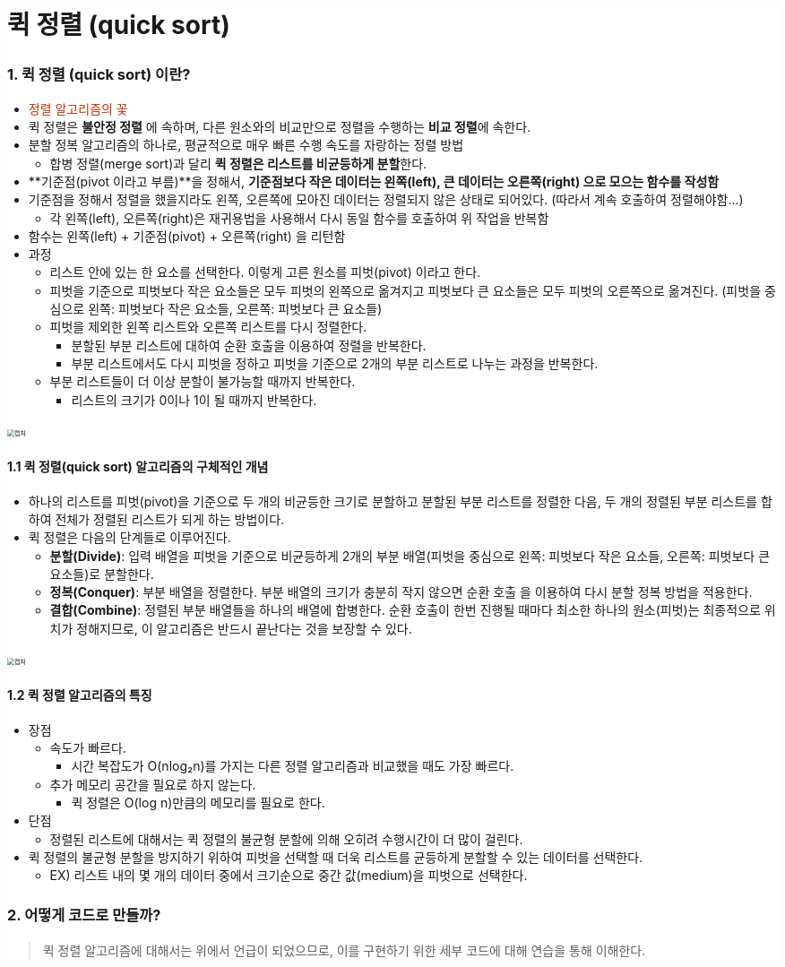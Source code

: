 # **퀵 정렬 (quick sort)**

### 1. 퀵 정렬 (quick sort) 이란?
* <font color='#BF360C'>정렬 알고리즘의 꽃</font>
* 퀵 정렬은 **불안정 정렬** 에 속하며, 다른 원소와의 비교만으로 정렬을 수행하는 **비교 정렬**에 속한다.
* 분할 정복 알고리즘의 하나로, 평균적으로 매우 빠른 수행 속도를 자랑하는 정렬 방법
  - 합병 정렬(merge sort)과 달리 **퀵 정렬은 리스트를 비균등하게 분할**한다.
* **기준점(pivot 이라고 부름)**을 정해서, **기준점보다 작은 데이터는 왼쪽(left), 큰 데이터는 오른쪽(right) 으로 모으는 함수를 작성함**
* 기준점을 정해서 정렬을 했을지라도 왼쪽, 오른쪽에 모아진 데이터는 정렬되지 않은 상태로 되어있다. (따라서 계속 호출하여 정렬해야함...)
  - 각 왼쪽(left), 오른쪽(right)은 재귀용법을 사용해서 다시 동일 함수를 호출하여 위 작업을 반복함
* 함수는 왼쪽(left) + 기준점(pivot) + 오른쪽(right) 을 리턴함
* 과정
  - 리스트 안에 있는 한 요소를 선택한다. 이렇게 고른 원소를 피벗(pivot) 이라고 한다.
  - 피벗을 기준으로 피벗보다 작은 요소들은 모두 피벗의 왼쪽으로 옮겨지고 피벗보다 큰 요소들은 모두 피벗의 오른쪽으로 옮겨진다. (피벗을 중심으로 왼쪽: 피벗보다 작은 요소들, 오른쪽: 피벗보다 큰 요소들)
  - 피벗을 제외한 왼쪽 리스트와 오른쪽 리스트를 다시 정렬한다.
    - 분할된 부분 리스트에 대하여 순환 호출을 이용하여 정렬을 반복한다.
    - 부분 리스트에서도 다시 피벗을 정하고 피벗을 기준으로 2개의 부분 리스트로 나누는 과정을 반복한다.
  - 부분 리스트들이 더 이상 분할이 불가능할 때까지 반복한다.
    - 리스트의 크기가 0이나 1이 될 때까지 반복한다.

<img src="https://user-images.githubusercontent.com/42603919/145989230-db250f6e-cbd6-427c-ab1b-354e02757d26.PNG" alt="캡처" style="zoom:50%;" />

#### 1.1 퀵 정렬(quick sort) 알고리즘의 구체적인 개념

- 하나의 리스트를 피벗(pivot)을 기준으로 두 개의 비균등한 크기로 분할하고 분할된 부분 리스트를 정렬한 다음, 두 개의 정렬된 부분 리스트를 합하여 전체가 정렬된 리스트가 되게 하는 방법이다.
- 퀵 정렬은 다음의 단계들로 이루어진다.
  - **분할(Divide)**: 입력 배열을 피벗을 기준으로 비균등하게 2개의 부분 배열(피벗을 중심으로 왼쪽: 피벗보다 작은 요소들, 오른쪽: 피벗보다 큰 요소들)로 분할한다.
  - **정복(Conquer)**: 부분 배열을 정렬한다. 부분 배열의 크기가 충분히 작지 않으면 순환 호출 을 이용하여 다시 분할 정복 방법을 적용한다.
  - **결합(Combine)**: 정렬된 부분 배열들을 하나의 배열에 합병한다.
    순환 호출이 한번 진행될 때마다 최소한 하나의 원소(피벗)는 최종적으로 위치가 정해지므로, 이 알고리즘은 반드시 끝난다는 것을 보장할 수 있다.

<img src="https://user-images.githubusercontent.com/42603919/145989620-7ba79b8a-ba94-4447-8cd3-437e12354c2f.PNG" alt="캡처" style="zoom:50%;" />



#### 1.2 퀵 정렬 알고리즘의 특징

- 장점
  - 속도가 빠르다.
    - 시간 복잡도가 O(nlog₂n)를 가지는 다른 정렬 알고리즘과 비교했을 때도 가장 빠르다.
  - 추가 메모리 공간을 필요로 하지 않는다.
    - 퀵 정렬은 O(log n)만큼의 메모리를 필요로 한다.
- 단점
  - 정렬된 리스트에 대해서는 퀵 정렬의 불균형 분할에 의해 오히려 수행시간이 더 많이 걸린다.
- 퀵 정렬의 불균형 분할을 방지하기 위하여 피벗을 선택할 때 더욱 리스트를 균등하게 분할할 수 있는 데이터를 선택한다.
  - EX) 리스트 내의 몇 개의 데이터 중에서 크기순으로 중간 값(medium)을 피벗으로 선택한다.



### 2. 어떻게 코드로 만들까?
> 퀵 정렬 알고리즘에 대해서는 위에서 언급이 되었으므로, 이를 구현하기 위한 세부 코드에 대해 연습을 통해 이해한다.
